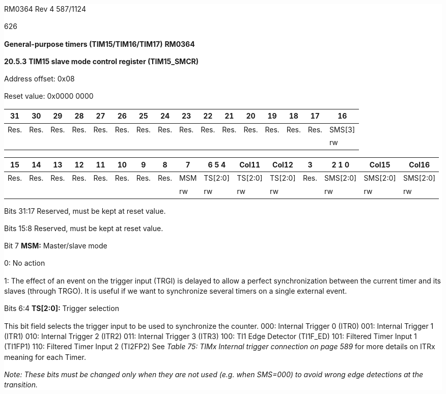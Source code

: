
RM0364 Rev 4 587/1124



626


**General-purpose timers (TIM15/TIM16/TIM17)** **RM0364**


**20.5.3** **TIM15 slave mode control register (TIM15_SMCR)**


Address offset: 0x08


Reset value: 0x0000 0000

|31|30|29|28|27|26|25|24|23|22|21|20|19|18|17|16|
|---|---|---|---|---|---|---|---|---|---|---|---|---|---|---|---|
|Res.|Res.|Res.|Res.|Res.|Res.|Res.|Res.|Res.|Res.|Res.|Res.|Res.|Res.|Res.|SMS[3]|
||||||||||||||||rw|


|15|14|13|12|11|10|9|8|7|6 5 4|Col11|Col12|3|2 1 0|Col15|Col16|
|---|---|---|---|---|---|---|---|---|---|---|---|---|---|---|---|
|Res.|Res.|Res.|Res.|Res.|Res.|Res.|Res.|MSM|TS[2:0]|TS[2:0]|TS[2:0]|Res.|SMS[2:0]|SMS[2:0]|SMS[2:0]|
|||||||||rw|rw|rw|rw||rw|rw|rw|



Bits 31:17 Reserved, must be kept at reset value.


Bits 15:8 Reserved, must be kept at reset value.


Bit 7 **MSM:** Master/slave mode

0: No action

1: The effect of an event on the trigger input (TRGI) is delayed to allow a perfect
synchronization between the current timer and its slaves (through TRGO). It is useful if
we want to synchronize several timers on a single external event.


Bits 6:4 **TS[2:0]:** Trigger selection

This bit field selects the trigger input to be used to synchronize the counter.
000: Internal Trigger 0 (ITR0)
001: Internal Trigger 1 (ITR1)
010: Internal Trigger 2 (ITR2)
011: Internal Trigger 3 (ITR3)
100: TI1 Edge Detector (TI1F_ED)
101: Filtered Timer Input 1 (TI1FP1)
110: Filtered Timer Input 2 (TI2FP2)
See _Table 75: TIMx Internal trigger connection on page 589_ for more details on ITRx
meaning for each Timer.

_Note: These bits must be changed only when they are not used (e.g. when SMS=000) to_
_avoid wrong edge detections at the transition._
